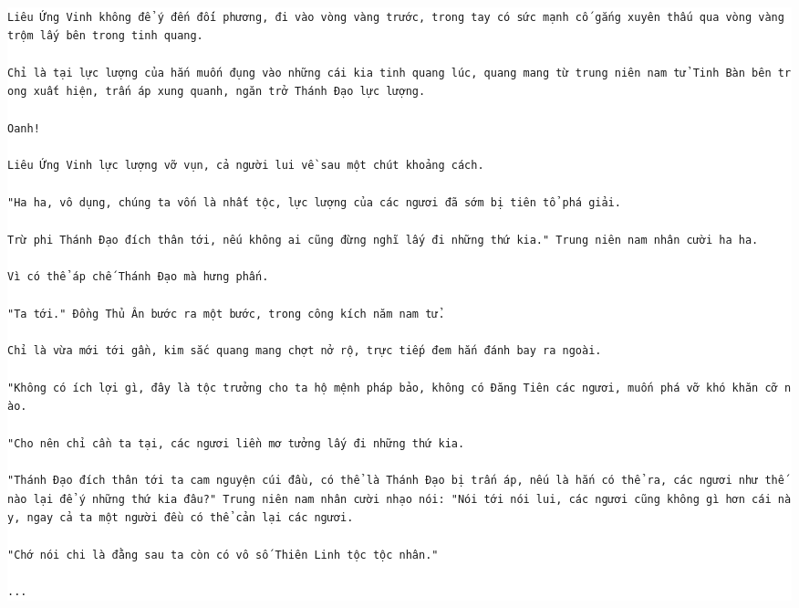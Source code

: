	Liêu Ứng Vinh không để ý đến đối phương, đi vào vòng vàng trước, trong tay có sức mạnh cố gắng xuyên thấu qua vòng vàng trộm lấy bên trong tinh quang.

	Chỉ là tại lực lượng của hắn muốn đụng vào những cái kia tinh quang lúc, quang mang từ trung niên nam tử Tinh Bàn bên trong xuất hiện, trấn áp xung quanh, ngăn trở Thánh Đạo lực lượng.

	Oanh!

	Liêu Ứng Vinh lực lượng vỡ vụn, cả người lui về sau một chút khoảng cách.

	"Ha ha, vô dụng, chúng ta vốn là nhất tộc, lực lượng của các ngươi đã sớm bị tiên tổ phá giải.

	Trừ phi Thánh Đạo đích thân tới, nếu không ai cũng đừng nghĩ lấy đi những thứ kia." Trung niên nam nhân cười ha ha.

	Vì có thể áp chế Thánh Đạo mà hưng phấn.

	"Ta tới." Đồng Thủ Ân bước ra một bước, trong công kích năm nam tử.

	Chỉ là vừa mới tới gần, kim sắc quang mang chợt nở rộ, trực tiếp đem hắn đánh bay ra ngoài.

	"Không có ích lợi gì, đây là tộc trưởng cho ta hộ mệnh pháp bảo, không có Đăng Tiên các ngươi, muốn phá vỡ khó khăn cỡ nào.

	"Cho nên chỉ cần ta tại, các ngươi liền mơ tưởng lấy đi những thứ kia.

	"Thánh Đạo đích thân tới ta cam nguyện cúi đầu, có thể là Thánh Đạo bị trấn áp, nếu là hắn có thể ra, các ngươi như thế nào lại để ý những thứ kia đâu?" Trung niên nam nhân cười nhạo nói: "Nói tới nói lui, các ngươi cũng không gì hơn cái này, ngay cả ta một người đều có thể cản lại các ngươi.

	"Chớ nói chi là đằng sau ta còn có vô số Thiên Linh tộc tộc nhân."

	...




